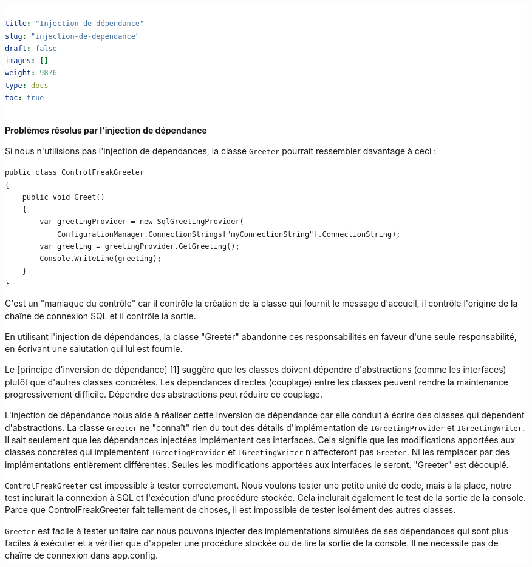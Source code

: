 ```yaml
---
title: "Injection de dépendance"
slug: "injection-de-dependance"
draft: false
images: []
weight: 9876
type: docs
toc: true
---
```


**Problèmes résolus par l'injection de dépendance**

Si nous n'utilisions pas l'injection de dépendances, la classe `Greeter` pourrait ressembler davantage à ceci :

    public class ControlFreakGreeter
    {
        public void Greet()
        {
            var greetingProvider = new SqlGreetingProvider(
                ConfigurationManager.ConnectionStrings["myConnectionString"].ConnectionString);
            var greeting = greetingProvider.GetGreeting();
            Console.WriteLine(greeting);
        }
    }

C'est un "maniaque du contrôle" car il contrôle la création de la classe qui fournit le message d'accueil, il contrôle l'origine de la chaîne de connexion SQL et il contrôle la sortie.

En utilisant l'injection de dépendances, la classe "Greeter" abandonne ces responsabilités en faveur d'une seule responsabilité, en écrivant une salutation qui lui est fournie.

Le [principe d'inversion de dépendance] [1] suggère que les classes doivent dépendre d'abstractions (comme les interfaces) plutôt que d'autres classes concrètes. Les dépendances directes (couplage) entre les classes peuvent rendre la maintenance progressivement difficile. Dépendre des abstractions peut réduire ce couplage.

L'injection de dépendance nous aide à réaliser cette inversion de dépendance car elle conduit à écrire des classes qui dépendent d'abstractions. La classe `Greeter` ne "connaît" rien du tout des détails d'implémentation de `IGreetingProvider` et `IGreetingWriter`. Il sait seulement que les dépendances injectées implémentent ces interfaces. Cela signifie que les modifications apportées aux classes concrètes qui implémentent `IGreetingProvider` et `IGreetingWriter` n'affecteront pas `Greeter`. Ni les remplacer par des implémentations entièrement différentes. Seules les modifications apportées aux interfaces le seront. "Greeter" est découplé.

`ControlFreakGreeter` est impossible à tester correctement. Nous voulons tester une petite unité de code, mais à la place, notre test inclurait la connexion à SQL et l'exécution d'une procédure stockée. Cela inclurait également le test de la sortie de la console. Parce que ControlFreakGreeter fait tellement de choses, il est impossible de tester isolément des autres classes.

`Greeter` est facile à tester unitaire car nous pouvons injecter des implémentations simulées de ses dépendances qui sont plus faciles à exécuter et à vérifier que d'appeler une procédure stockée ou de lire la sortie de la console. Il ne nécessite pas de chaîne de connexion dans app.config.

